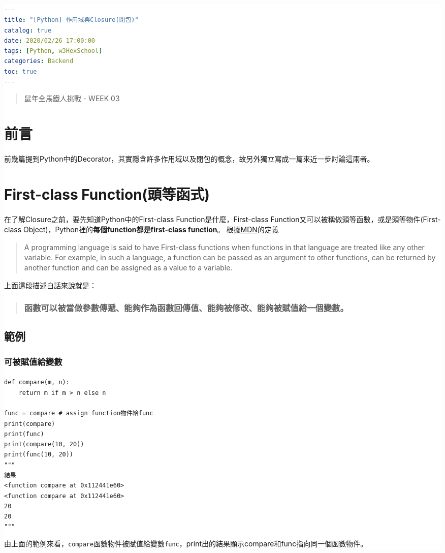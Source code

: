 ```yaml
---
title: "[Python] 作用域與Closure(閉包)"
catalog: true
date: 2020/02/26 17:00:00
tags: [Python, w3HexSchool]
categories: Backend
toc: true
---
```


> 鼠年全馬鐵人挑戰 - WEEK 03


# 前言
前幾篇提到Python中的Decorator，其實隱含許多作用域以及閉包的概念，故另外獨立寫成一篇來近一步討論這兩者。

# First-class Function(頭等函式)
在了解Closure之前，要先知道Python中的First-class Function是什麼，First-class Function又可以被稱做頭等函數，或是頭等物件(First-class Object)，Python裡的**每個function都是first-class function**。
根據[MDN](https://developer.mozilla.org/en-US/docs/Glossary/First-class_Function)的定義
> A programming language is said to have First-class functions when functions in that language are treated like any other variable. For example, in such a language, a function can be passed as an argument to other functions, can be returned by another function and can be assigned as a value to a variable.


上面這段描述白話來說就是： 
> ### 函數可以被當做參數傳遞、能夠作為函數回傳值、能夠被修改、能夠被賦值給一個變數。

## 範例
### 可被賦值給變數
```python=
def compare(m, n):
    return m if m > n else n

func = compare # assign function物件給func
print(compare)
print(func)
print(compare(10, 20))
print(func(10, 20))
"""
結果
<function compare at 0x112441e60>
<function compare at 0x112441e60>
20
20
"""
```
由上面的範例來看，`compare`函數物件被賦值給變數`func`，print出的結果顯示compare和func指向同一個函數物件。
